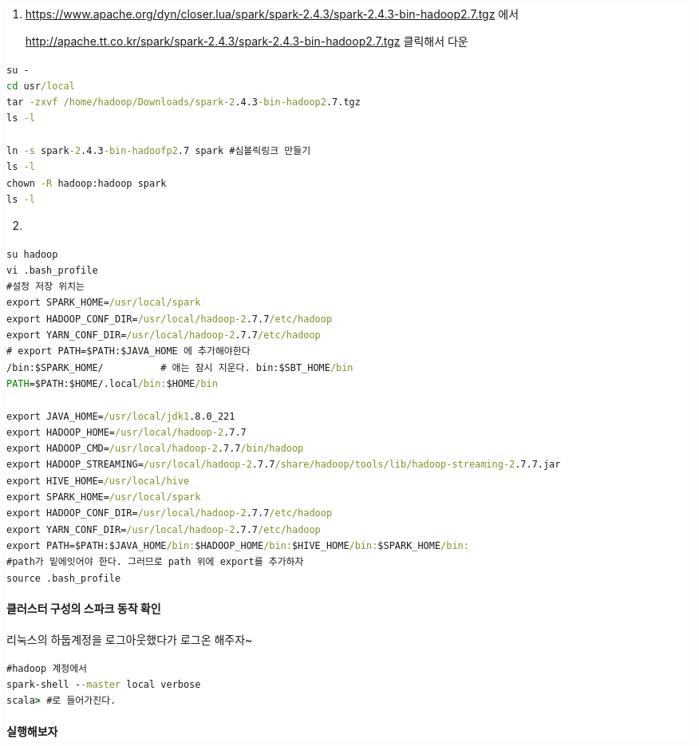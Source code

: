 1. https://www.apache.org/dyn/closer.lua/spark/spark-2.4.3/spark-2.4.3-bin-hadoop2.7.tgz 에서

   http://apache.tt.co.kr/spark/spark-2.4.3/spark-2.4.3-bin-hadoop2.7.tgz 클릭해서 다운

```cmd
su -
cd usr/local
tar -zxvf /home/hadoop/Downloads/spark-2.4.3-bin-hadoop2.7.tgz
ls -l

ln -s spark-2.4.3-bin-hadoofp2.7 spark #심볼릭링크 만들기
ls -l
chown -R hadoop:hadoop spark
ls -l
```

 2. 

```cmd
su hadoop
vi .bash_profile
#설정 저장 위치는 
export SPARK_HOME=/usr/local/spark
export HADOOP_CONF_DIR=/usr/local/hadoop-2.7.7/etc/hadoop
export YARN_CONF_DIR=/usr/local/hadoop-2.7.7/etc/hadoop
# export PATH=$PATH:$JAVA_HOME 에 추가해야한다
/bin:$SPARK_HOME/          # 애는 잠시 지운다. bin:$SBT_HOME/bin
PATH=$PATH:$HOME/.local/bin:$HOME/bin

export JAVA_HOME=/usr/local/jdk1.8.0_221
export HADOOP_HOME=/usr/local/hadoop-2.7.7
export HADOOP_CMD=/usr/local/hadoop-2.7.7/bin/hadoop
export HADOOP_STREAMING=/usr/local/hadoop-2.7.7/share/hadoop/tools/lib/hadoop-streaming-2.7.7.jar
export HIVE_HOME=/usr/local/hive
export SPARK_HOME=/usr/local/spark
export HADOOP_CONF_DIR=/usr/local/hadoop-2.7.7/etc/hadoop
export YARN_CONF_DIR=/usr/local/hadoop-2.7.7/etc/hadoop
export PATH=$PATH:$JAVA_HOME/bin:$HADOOP_HOME/bin:$HIVE_HOME/bin:$SPARK_HOME/bin:
#path가 밑에잇어야 한다. 그러므로 path 위에 export를 추가하자
source .bash_profile
```



#### 클러스터 구성의 스파크 동작 확인

리눅스의 하둡계정을 로그아웃했다가 로그온 해주자~

```cmd
#hadoop 계정에서
spark-shell --master local verbose
scala> #로 들어가진다.
```



#### 실행해보자
